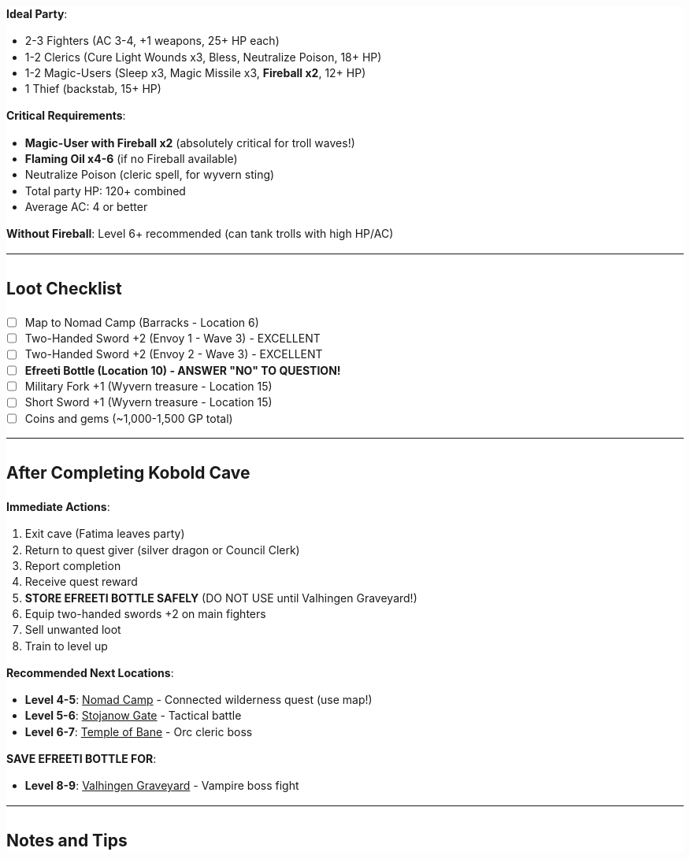 **Ideal Party**:
- 2-3 Fighters (AC 3-4, +1 weapons, 25+ HP each)
- 1-2 Clerics (Cure Light Wounds x3, Bless, Neutralize Poison, 18+ HP)
- 1-2 Magic-Users (Sleep x3, Magic Missile x3, **Fireball x2**, 12+ HP)
- 1 Thief (backstab, 15+ HP)

**Critical Requirements**:
- **Magic-User with Fireball x2** (absolutely critical for troll waves!)
- **Flaming Oil x4-6** (if no Fireball available)
- Neutralize Poison (cleric spell, for wyvern sting)
- Total party HP: 120+ combined
- Average AC: 4 or better

**Without Fireball**: Level 6+ recommended (can tank trolls with high HP/AC)

---

## Loot Checklist

- [ ] Map to Nomad Camp (Barracks - Location 6)
- [ ] Two-Handed Sword +2 (Envoy 1 - Wave 3) - EXCELLENT
- [ ] Two-Handed Sword +2 (Envoy 2 - Wave 3) - EXCELLENT
- [ ] **Efreeti Bottle (Location 10) - ANSWER "NO" TO QUESTION!**
- [ ] Military Fork +1 (Wyvern treasure - Location 15)
- [ ] Short Sword +1 (Wyvern treasure - Location 15)
- [ ] Coins and gems (~1,000-1,500 GP total)

---

## After Completing Kobold Cave

**Immediate Actions**:
1. Exit cave (Fatima leaves party)
2. Return to quest giver (silver dragon or Council Clerk)
3. Report completion
4. Receive quest reward
5. **STORE EFREETI BOTTLE SAFELY** (DO NOT USE until Valhingen Graveyard!)
6. Equip two-handed swords +2 on main fighters
7. Sell unwanted loot
8. Train to level up

**Recommended Next Locations**:
- **Level 4-5**: [Nomad Camp](NomadCamp.md) - Connected wilderness quest (use map!)
- **Level 5-6**: [Stojanow Gate](StojanowGate.md) - Tactical battle
- **Level 6-7**: [Temple of Bane](TempleOfBane.md) - Orc cleric boss

**SAVE EFREETI BOTTLE FOR**:
- **Level 8-9**: [Valhingen Graveyard](ValhingenGraveyard.md) - Vampire boss fight

---

## Notes and Tips
